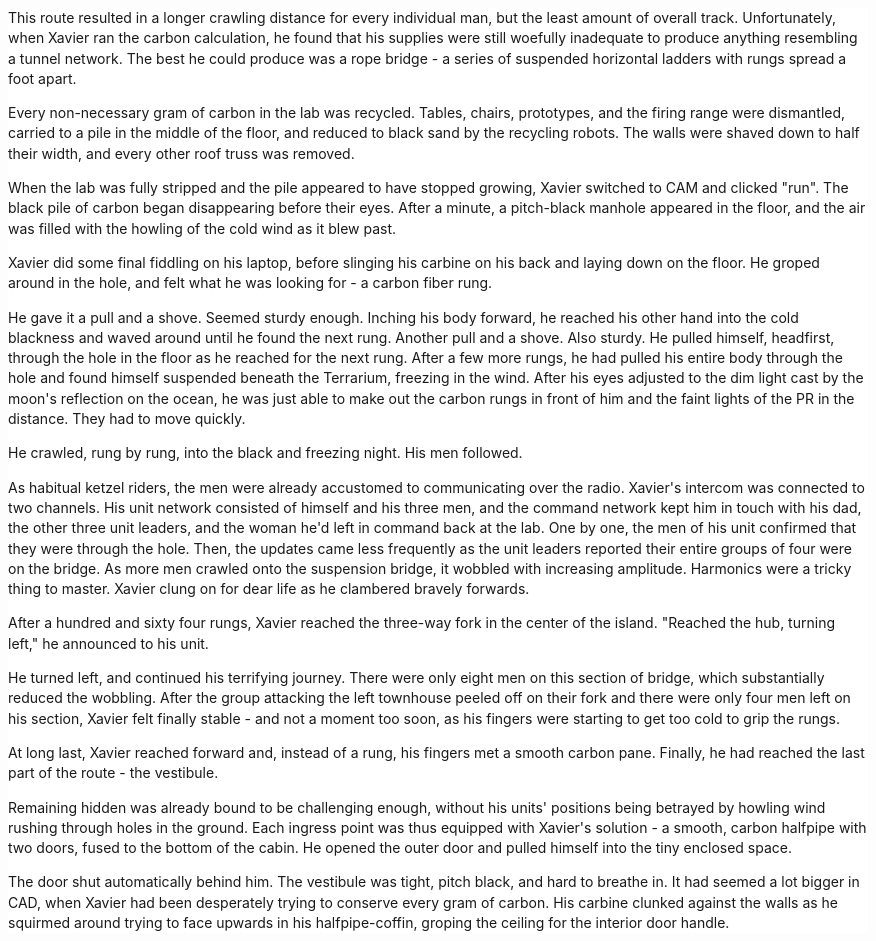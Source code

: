 This route resulted in a longer crawling distance for every individual man, but the least amount of overall track. Unfortunately, when Xavier ran the carbon calculation, he found that his supplies were still woefully inadequate to produce anything resembling a tunnel network. The best he could produce was a rope bridge - a series of suspended horizontal ladders with rungs spread a foot apart.

Every non-necessary gram of carbon in the lab was recycled. Tables, chairs, prototypes, and the firing range were dismantled, carried to a pile in the middle of the floor, and reduced to black sand by the recycling robots. The walls were shaved down to half their width, and every other roof truss was removed.

When the lab was fully stripped and the pile appeared to have stopped growing, Xavier switched to CAM and clicked "run". The black pile of carbon began disappearing before their eyes. After a minute, a pitch-black manhole appeared in the floor, and the air was filled with the howling of the cold wind as it blew past.

Xavier did some final fiddling on his laptop, before slinging his carbine on his back and laying down on the floor. He groped around in the hole, and felt what he was looking for - a carbon fiber rung.

He gave it a pull and a shove. Seemed sturdy enough. Inching his body forward, he reached his other hand into the cold blackness and waved around until he found the next rung. Another pull and a shove. Also sturdy. He pulled himself, headfirst, through the hole in the floor as he reached for the next rung. After a few more rungs, he had pulled his entire body through the hole and found himself suspended beneath the Terrarium, freezing in the wind. After his eyes adjusted to the dim light cast by the moon's reflection on the ocean, he was just able to make out the carbon rungs in front of him and the faint lights of the PR in the distance. They had to move quickly.

He crawled, rung by rung, into the black and freezing night. His men followed.

As habitual ketzel riders, the men were already accustomed to communicating over the radio. Xavier's intercom was connected to two channels. His unit network consisted of himself and his three men, and the command network kept him in touch with his dad, the other three unit leaders, and the woman he'd left in command back at the lab. One by one, the men of his unit confirmed that they were through the hole. Then, the updates came less frequently as the unit leaders reported their entire groups of four were on the bridge. As more men crawled onto the suspension bridge, it wobbled with increasing amplitude. Harmonics were a tricky thing to master. Xavier clung on for dear life as he clambered bravely forwards.

After a hundred and sixty four rungs, Xavier reached the three-way fork in the center of the island. "Reached the hub, turning left," he announced to his unit.

He turned left, and continued his terrifying journey. There were only eight men on this section of bridge, which substantially reduced the wobbling. After the group attacking the left townhouse peeled off on their fork and there were only four men left on his section, Xavier felt finally stable - and not a moment too soon, as his fingers were starting to get too cold to grip the rungs.

At long last, Xavier reached forward and, instead of a rung, his fingers met a smooth carbon pane. Finally, he had reached the last part of the route - the vestibule. 

Remaining hidden was already bound to be challenging enough, without his units' positions being betrayed by howling wind rushing through holes in the ground. Each ingress point was thus equipped with Xavier's solution - a smooth, carbon halfpipe with two doors, fused to the bottom of the cabin. He opened the outer door and pulled himself into the tiny enclosed space.

The door shut automatically behind him. The vestibule was tight, pitch black, and hard to breathe in. It had seemed a lot bigger in CAD, when Xavier had been desperately trying to conserve every gram of carbon. His carbine clunked against the walls as he squirmed around trying to face upwards in his halfpipe-coffin, groping the ceiling for the interior door handle.
